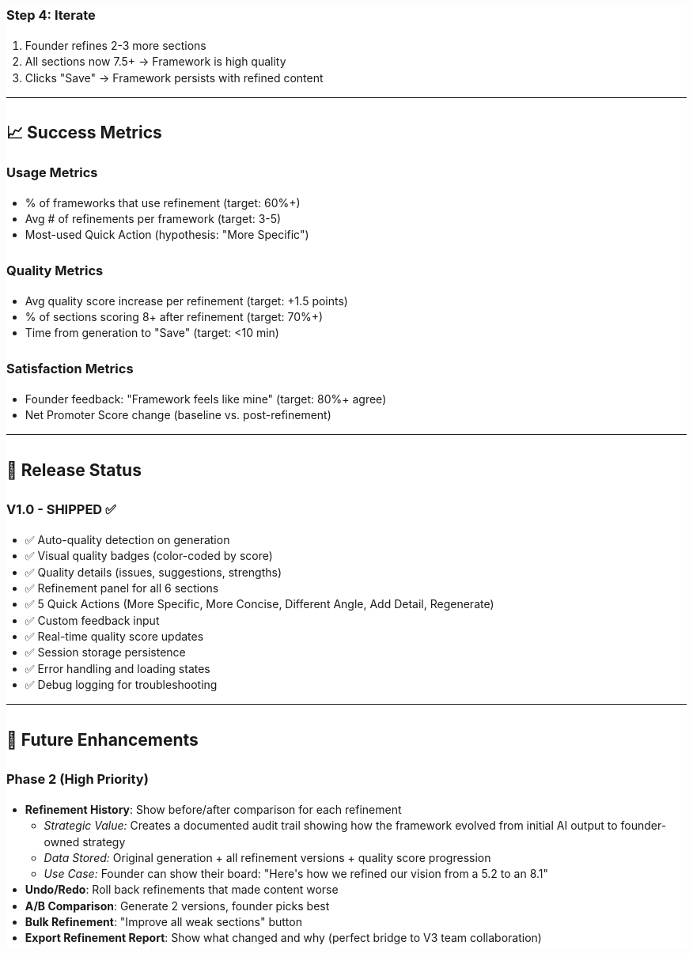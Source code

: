 ### **Step 4: Iterate**
1. Founder refines 2-3 more sections
2. All sections now 7.5+ → Framework is high quality
3. Clicks "Save" → Framework persists with refined content

---

## 📈 **Success Metrics**

### **Usage Metrics**
- % of frameworks that use refinement (target: 60%+)
- Avg # of refinements per framework (target: 3-5)
- Most-used Quick Action (hypothesis: "More Specific")

### **Quality Metrics**
- Avg quality score increase per refinement (target: +1.5 points)
- % of sections scoring 8+ after refinement (target: 70%+)
- Time from generation to "Save" (target: <10 min)

### **Satisfaction Metrics**
- Founder feedback: "Framework feels like mine" (target: 80%+ agree)
- Net Promoter Score change (baseline vs. post-refinement)

---

## 🚀 **Release Status**

### **V1.0 - SHIPPED ✅**
- ✅ Auto-quality detection on generation
- ✅ Visual quality badges (color-coded by score)
- ✅ Quality details (issues, suggestions, strengths)
- ✅ Refinement panel for all 6 sections
- ✅ 5 Quick Actions (More Specific, More Concise, Different Angle, Add Detail, Regenerate)
- ✅ Custom feedback input
- ✅ Real-time quality score updates
- ✅ Session storage persistence
- ✅ Error handling and loading states
- ✅ Debug logging for troubleshooting

---

## 🔮 **Future Enhancements**

### **Phase 2 (High Priority)**
- **Refinement History**: Show before/after comparison for each refinement
  - *Strategic Value:* Creates a documented audit trail showing how the framework evolved from initial AI output to founder-owned strategy
  - *Data Stored:* Original generation + all refinement versions + quality score progression
  - *Use Case:* Founder can show their board: "Here's how we refined our vision from a 5.2 to an 8.1"
- **Undo/Redo**: Roll back refinements that made content worse
- **A/B Comparison**: Generate 2 versions, founder picks best
- **Bulk Refinement**: "Improve all weak sections" button
- **Export Refinement Report**: Show what changed and why (perfect bridge to V3 team collaboration)
